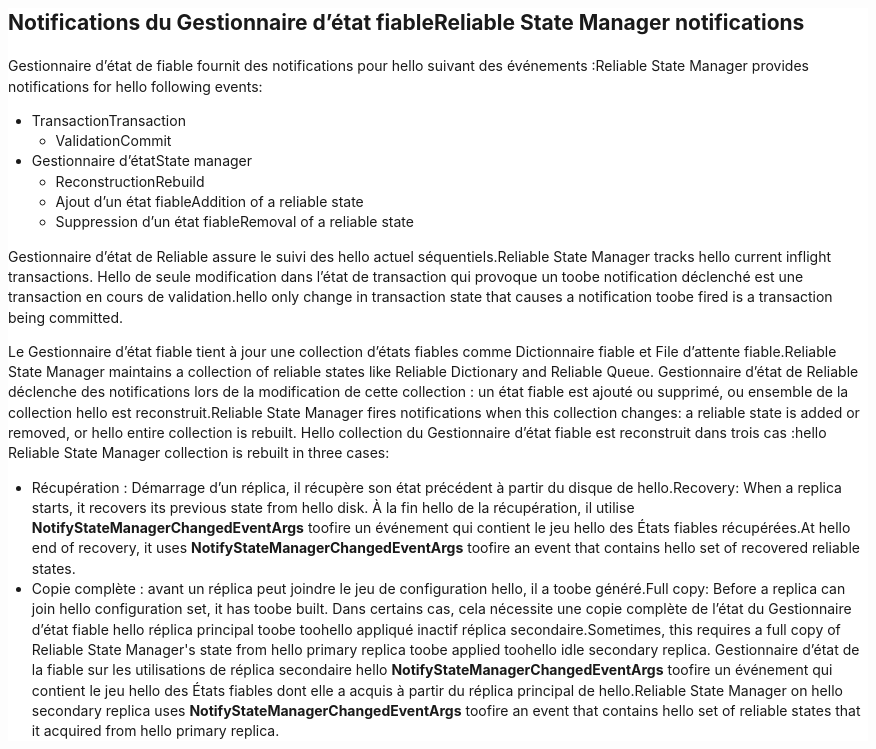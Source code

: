 ## <a name="reliable-state-manager-notifications"></a><span data-ttu-id="e4f5f-112">Notifications du Gestionnaire d’état fiable</span><span class="sxs-lookup"><span data-stu-id="e4f5f-112">Reliable State Manager notifications</span></span>
<span data-ttu-id="e4f5f-113">Gestionnaire d’état de fiable fournit des notifications pour hello suivant des événements :</span><span class="sxs-lookup"><span data-stu-id="e4f5f-113">Reliable State Manager provides notifications for hello following events:</span></span>

* <span data-ttu-id="e4f5f-114">Transaction</span><span class="sxs-lookup"><span data-stu-id="e4f5f-114">Transaction</span></span>
  * <span data-ttu-id="e4f5f-115">Validation</span><span class="sxs-lookup"><span data-stu-id="e4f5f-115">Commit</span></span>
* <span data-ttu-id="e4f5f-116">Gestionnaire d’état</span><span class="sxs-lookup"><span data-stu-id="e4f5f-116">State manager</span></span>
  * <span data-ttu-id="e4f5f-117">Reconstruction</span><span class="sxs-lookup"><span data-stu-id="e4f5f-117">Rebuild</span></span>
  * <span data-ttu-id="e4f5f-118">Ajout d’un état fiable</span><span class="sxs-lookup"><span data-stu-id="e4f5f-118">Addition of a reliable state</span></span>
  * <span data-ttu-id="e4f5f-119">Suppression d’un état fiable</span><span class="sxs-lookup"><span data-stu-id="e4f5f-119">Removal of a reliable state</span></span>

<span data-ttu-id="e4f5f-120">Gestionnaire d’état de Reliable assure le suivi des hello actuel séquentiels.</span><span class="sxs-lookup"><span data-stu-id="e4f5f-120">Reliable State Manager tracks hello current inflight transactions.</span></span> <span data-ttu-id="e4f5f-121">Hello de seule modification dans l’état de transaction qui provoque un toobe notification déclenché est une transaction en cours de validation.</span><span class="sxs-lookup"><span data-stu-id="e4f5f-121">hello only change in transaction state that causes a notification toobe fired is a transaction being committed.</span></span>

<span data-ttu-id="e4f5f-122">Le Gestionnaire d’état fiable tient à jour une collection d’états fiables comme Dictionnaire fiable et File d’attente fiable.</span><span class="sxs-lookup"><span data-stu-id="e4f5f-122">Reliable State Manager maintains a collection of reliable states like Reliable Dictionary and Reliable Queue.</span></span> <span data-ttu-id="e4f5f-123">Gestionnaire d’état de Reliable déclenche des notifications lors de la modification de cette collection : un état fiable est ajouté ou supprimé, ou ensemble de la collection hello est reconstruit.</span><span class="sxs-lookup"><span data-stu-id="e4f5f-123">Reliable State Manager fires notifications when this collection changes: a reliable state is added or removed, or hello entire collection is rebuilt.</span></span>
<span data-ttu-id="e4f5f-124">Hello collection du Gestionnaire d’état fiable est reconstruit dans trois cas :</span><span class="sxs-lookup"><span data-stu-id="e4f5f-124">hello Reliable State Manager collection is rebuilt in three cases:</span></span>

* <span data-ttu-id="e4f5f-125">Récupération : Démarrage d’un réplica, il récupère son état précédent à partir du disque de hello.</span><span class="sxs-lookup"><span data-stu-id="e4f5f-125">Recovery: When a replica starts, it recovers its previous state from hello disk.</span></span> <span data-ttu-id="e4f5f-126">À la fin hello de la récupération, il utilise **NotifyStateManagerChangedEventArgs** toofire un événement qui contient le jeu hello des États fiables récupérées.</span><span class="sxs-lookup"><span data-stu-id="e4f5f-126">At hello end of recovery, it uses **NotifyStateManagerChangedEventArgs** toofire an event that contains hello set of recovered reliable states.</span></span>
* <span data-ttu-id="e4f5f-127">Copie complète : avant un réplica peut joindre le jeu de configuration hello, il a toobe généré.</span><span class="sxs-lookup"><span data-stu-id="e4f5f-127">Full copy: Before a replica can join hello configuration set, it has toobe built.</span></span> <span data-ttu-id="e4f5f-128">Dans certains cas, cela nécessite une copie complète de l’état du Gestionnaire d’état fiable hello réplica principal toobe toohello appliqué inactif réplica secondaire.</span><span class="sxs-lookup"><span data-stu-id="e4f5f-128">Sometimes, this requires a full copy of Reliable State Manager's state from hello primary replica toobe applied toohello idle secondary replica.</span></span> <span data-ttu-id="e4f5f-129">Gestionnaire d’état de la fiable sur les utilisations de réplica secondaire hello **NotifyStateManagerChangedEventArgs** toofire un événement qui contient le jeu hello des États fiables dont elle a acquis à partir du réplica principal de hello.</span><span class="sxs-lookup"><span data-stu-id="e4f5f-129">Reliable State Manager on hello secondary replica uses **NotifyStateManagerChangedEventArgs** toofire an event that contains hello set of reliable states that it acquired from hello primary replica.</span></span>